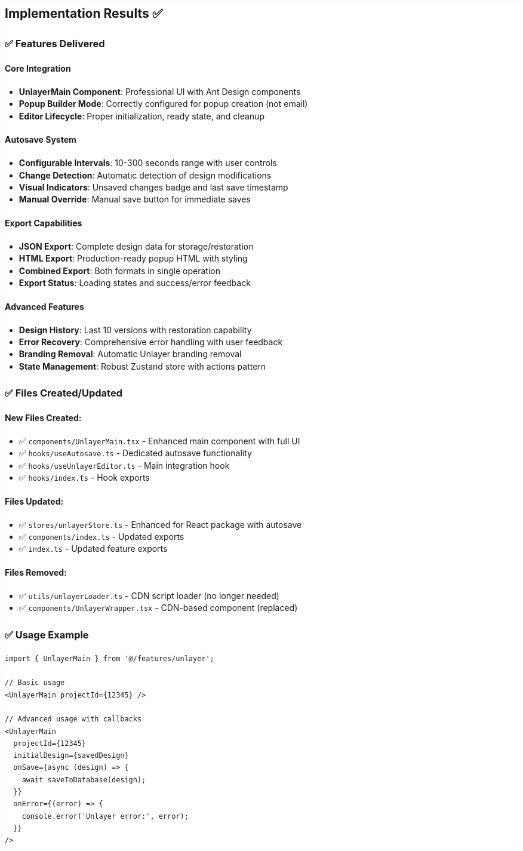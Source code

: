 ## Implementation Results ✅

### ✅ Features Delivered

#### Core Integration
- **UnlayerMain Component**: Professional UI with Ant Design components
- **Popup Builder Mode**: Correctly configured for popup creation (not email)
- **Editor Lifecycle**: Proper initialization, ready state, and cleanup

#### Autosave System
- **Configurable Intervals**: 10-300 seconds range with user controls
- **Change Detection**: Automatic detection of design modifications
- **Visual Indicators**: Unsaved changes badge and last save timestamp
- **Manual Override**: Manual save button for immediate saves

#### Export Capabilities
- **JSON Export**: Complete design data for storage/restoration
- **HTML Export**: Production-ready popup HTML with styling
- **Combined Export**: Both formats in single operation
- **Export Status**: Loading states and success/error feedback

#### Advanced Features
- **Design History**: Last 10 versions with restoration capability
- **Error Recovery**: Comprehensive error handling with user feedback
- **Branding Removal**: Automatic Unlayer branding removal
- **State Management**: Robust Zustand store with actions pattern

### ✅ Files Created/Updated

#### New Files Created:
- ✅ `components/UnlayerMain.tsx` - Enhanced main component with full UI
- ✅ `hooks/useAutosave.ts` - Dedicated autosave functionality
- ✅ `hooks/useUnlayerEditor.ts` - Main integration hook
- ✅ `hooks/index.ts` - Hook exports

#### Files Updated:
- ✅ `stores/unlayerStore.ts` - Enhanced for React package with autosave
- ✅ `components/index.ts` - Updated exports
- ✅ `index.ts` - Updated feature exports

#### Files Removed:
- ✅ `utils/unlayerLoader.ts` - CDN script loader (no longer needed)
- ✅ `components/UnlayerWrapper.tsx` - CDN-based component (replaced)

### ✅ Usage Example

```tsx
import { UnlayerMain } from '@/features/unlayer';

// Basic usage
<UnlayerMain projectId={12345} />

// Advanced usage with callbacks
<UnlayerMain 
  projectId={12345}
  initialDesign={savedDesign}
  onSave={async (design) => {
    await saveToDatabase(design);
  }}
  onError={(error) => {
    console.error('Unlayer error:', error);
  }}
/>
```